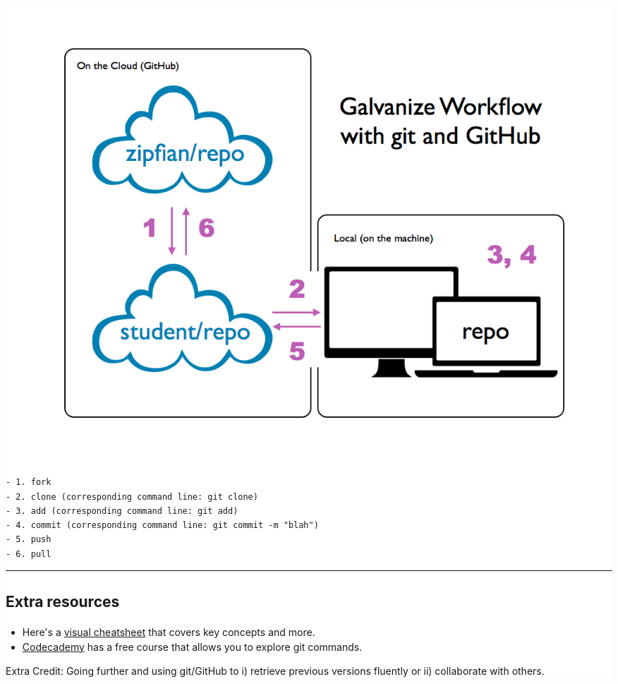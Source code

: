 ![Diagram of Galvanize Workflow](../images/Galvanize_git_workflow.png "git_GitHub_Worflow")

    - 1. fork
    - 2. clone (corresponding command line: git clone)
    - 3. add (corresponding command line: git add)
    - 4. commit (corresponding command line: git commit -m "blah")
    - 5. push
    - 6. pull

_______________________________________

## Extra resources

- Here's a [visual cheatsheet][git-cheat] that covers key concepts and more.
- [Codecademy](https://www.codecademy.com/learn/learn-git) has a free course that allows you to explore git commands.

[git-cheat]: http://ndpsoftware.com/git-cheatsheet.html#loc=workspace

Extra Credit: Going further and using git/GitHub to i) retrieve previous versions fluently or ii) collaborate with others.
